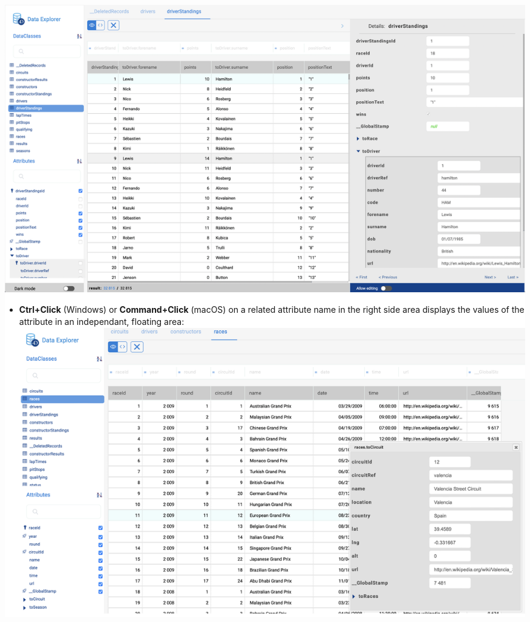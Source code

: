 ![related](img/dataExplorerRelated.png)
  - **Ctrl+Click** (Windows) or **Command+Click** (macOS) on a related attribute name in the right side area displays the values of the attribute in an independant, floating area:<br/>
![floating-area](img/dataExplorerFloat.png)
